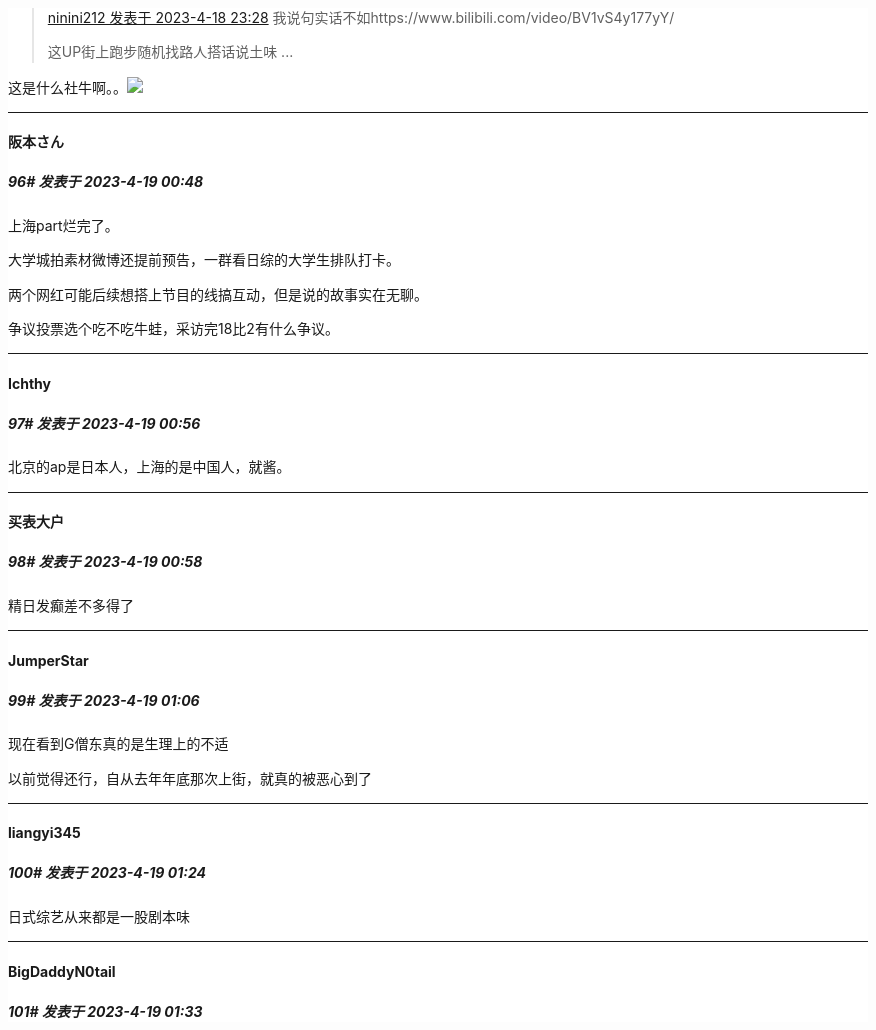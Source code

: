 <blockquote><a href="httphttps://bbs.saraba1st.com/2b/forum.php?mod=redirect&amp;goto=findpost&amp;pid=60512529&amp;ptid=2129380" target="_blank">ninini212 发表于 2023-4-18 23:28</a>
我说句实话不如https://www.bilibili.com/video/BV1vS4y177yY/

这UP街上跑步随机找路人搭话说土味 ...</blockquote>
这是什么社牛啊。。<img src="https://static.saraba1st.com/image/smiley/face2017/025.png" referrerpolicy="no-referrer">


*****

####  阪本さん  
##### 96#       发表于 2023-4-19 00:48

上海part烂完了。

大学城拍素材微博还提前预告，一群看日综的大学生排队打卡。

两个网红可能后续想搭上节目的线搞互动，但是说的故事实在无聊。

争议投票选个吃不吃牛蛙，采访完18比2有什么争议。


*****

####  Ichthy  
##### 97#       发表于 2023-4-19 00:56

北京的ap是日本人，上海的是中国人，就酱。

*****

####  买表大户  
##### 98#       发表于 2023-4-19 00:58

精日发癫差不多得了


*****

####  JumperStar  
##### 99#       发表于 2023-4-19 01:06

现在看到G僧东真的是生理上的不适

以前觉得还行，自从去年年底那次上街，就真的被恶心到了


*****

####  liangyi345  
##### 100#       发表于 2023-4-19 01:24

日式综艺从来都是一股剧本味


*****

####  BigDaddyN0tail  
##### 101#       发表于 2023-4-19 01:33
